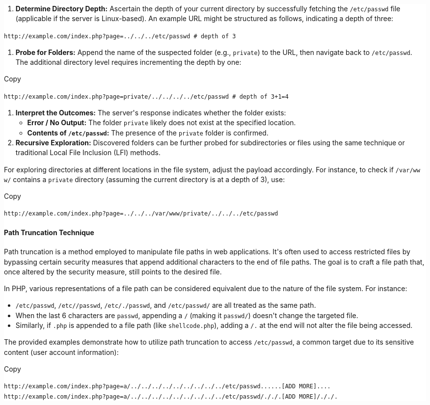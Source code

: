1. **Determine Directory Depth:** Ascertain the depth of your current directory by successfully fetching the `/etc/passwd` file (applicable if the server is Linux-based). An example URL might be structured as follows, indicating a depth of three:

```
http://example.com/index.php?page=../../../etc/passwd # depth of 3
```

1. **Probe for Folders:** Append the name of the suspected folder (e.g., `private`) to the URL, then navigate back to `/etc/passwd`. The additional directory level requires incrementing the depth by one:

Copy

```
http://example.com/index.php?page=private/../../../../etc/passwd # depth of 3+1=4
```

1. **Interpret the Outcomes:** The server's response indicates whether the folder exists:
   * **Error / No Output:** The folder `private` likely does not exist at the specified location.
   * **Contents of `/etc/passwd`:** The presence of the `private` folder is confirmed.
2. **Recursive Exploration:** Discovered folders can be further probed for subdirectories or files using the same technique or traditional Local File Inclusion (LFI) methods.

For exploring directories at different locations in the file system, adjust the payload accordingly. For instance, to check if `/var/www/` contains a `private` directory (assuming the current directory is at a depth of 3), use:

Copy

```
http://example.com/index.php?page=../../../var/www/private/../../../etc/passwd
```

#### **Path Truncation Technique** <a href="#path-truncation-technique" id="path-truncation-technique"></a>

Path truncation is a method employed to manipulate file paths in web applications. It's often used to access restricted files by bypassing certain security measures that append additional characters to the end of file paths. The goal is to craft a file path that, once altered by the security measure, still points to the desired file.

In PHP, various representations of a file path can be considered equivalent due to the nature of the file system. For instance:

* `/etc/passwd`, `/etc//passwd`, `/etc/./passwd`, and `/etc/passwd/` are all treated as the same path.
* When the last 6 characters are `passwd`, appending a `/` (making it `passwd/`) doesn't change the targeted file.
* Similarly, if `.php` is appended to a file path (like `shellcode.php`), adding a `/.` at the end will not alter the file being accessed.

The provided examples demonstrate how to utilize path truncation to access `/etc/passwd`, a common target due to its sensitive content (user account information):

Copy

```
http://example.com/index.php?page=a/../../../../../../../../../etc/passwd......[ADD MORE]....
http://example.com/index.php?page=a/../../../../../../../../../etc/passwd/././.[ADD MORE]/././.
```
